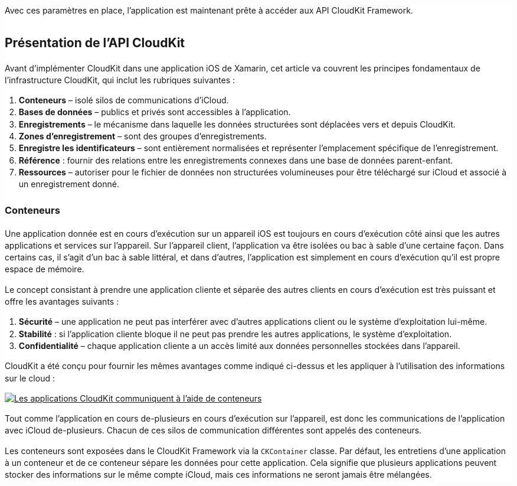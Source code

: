 
Avec ces paramètres en place, l’application est maintenant prête à accéder aux API CloudKit Framework.

## <a name="cloudkit-api-overview"></a>Présentation de l’API CloudKit

Avant d’implémenter CloudKit dans une application iOS de Xamarin, cet article va couvrent les principes fondamentaux de l’infrastructure CloudKit, qui inclut les rubriques suivantes :

1.  **Conteneurs** – isolé silos de communications d’iCloud.
2.  **Bases de données** – publics et privés sont accessibles à l’application.
3.  **Enregistrements** – le mécanisme dans laquelle les données structurées sont déplacées vers et depuis CloudKit.
4.  **Zones d’enregistrement** – sont des groupes d’enregistrements.
5.  **Enregistre les identificateurs** – sont entièrement normalisées et représenter l’emplacement spécifique de l’enregistrement.
6.  **Référence** : fournir des relations entre les enregistrements connexes dans une base de données parent-enfant.
7.  **Ressources** – autoriser pour le fichier de données non structurées volumineuses pour être téléchargé sur iCloud et associé à un enregistrement donné.


### <a name="containers"></a>Conteneurs

Une application donnée est en cours d’exécution sur un appareil iOS est toujours en cours d’exécution côté ainsi que les autres applications et services sur l’appareil. Sur l’appareil client, l’application va être isolées ou bac à sable d’une certaine façon. Dans certains cas, il s’agit d’un bac à sable littéral, et dans d’autres, l’application est simplement en cours d’exécution qu’il est propre espace de mémoire.

Le concept consistant à prendre une application cliente et séparée des autres clients en cours d’exécution est très puissant et offre les avantages suivants :

1.  **Sécurité** – une application ne peut pas interférer avec d’autres applications client ou le système d’exploitation lui-même.
1.  **Stabilité** : si l’application cliente bloque il ne peut pas prendre les autres applications, le système d’exploitation.
1.  **Confidentialité** – chaque application cliente a un accès limité aux données personnelles stockées dans l’appareil.


CloudKit a été conçu pour fournir les mêmes avantages comme indiqué ci-dessus et les appliquer à l’utilisation des informations sur le cloud :

 [![](intro-to-cloudkit-images/image31.png "Les applications CloudKit communiquent à l’aide de conteneurs")](intro-to-cloudkit-images/image31.png#lightbox)

Tout comme l’application en cours de-plusieurs en cours d’exécution sur l’appareil, est donc les communications de l’application avec iCloud de-plusieurs. Chacun de ces silos de communication différentes sont appelés des conteneurs.

Les conteneurs sont exposées dans le CloudKit Framework via la `CKContainer` classe. Par défaut, les entretiens d’une application à un conteneur et de ce conteneur sépare les données pour cette application. Cela signifie que plusieurs applications peuvent stocker des informations sur le même compte iCloud, mais ces informations ne seront jamais être mélangées.
